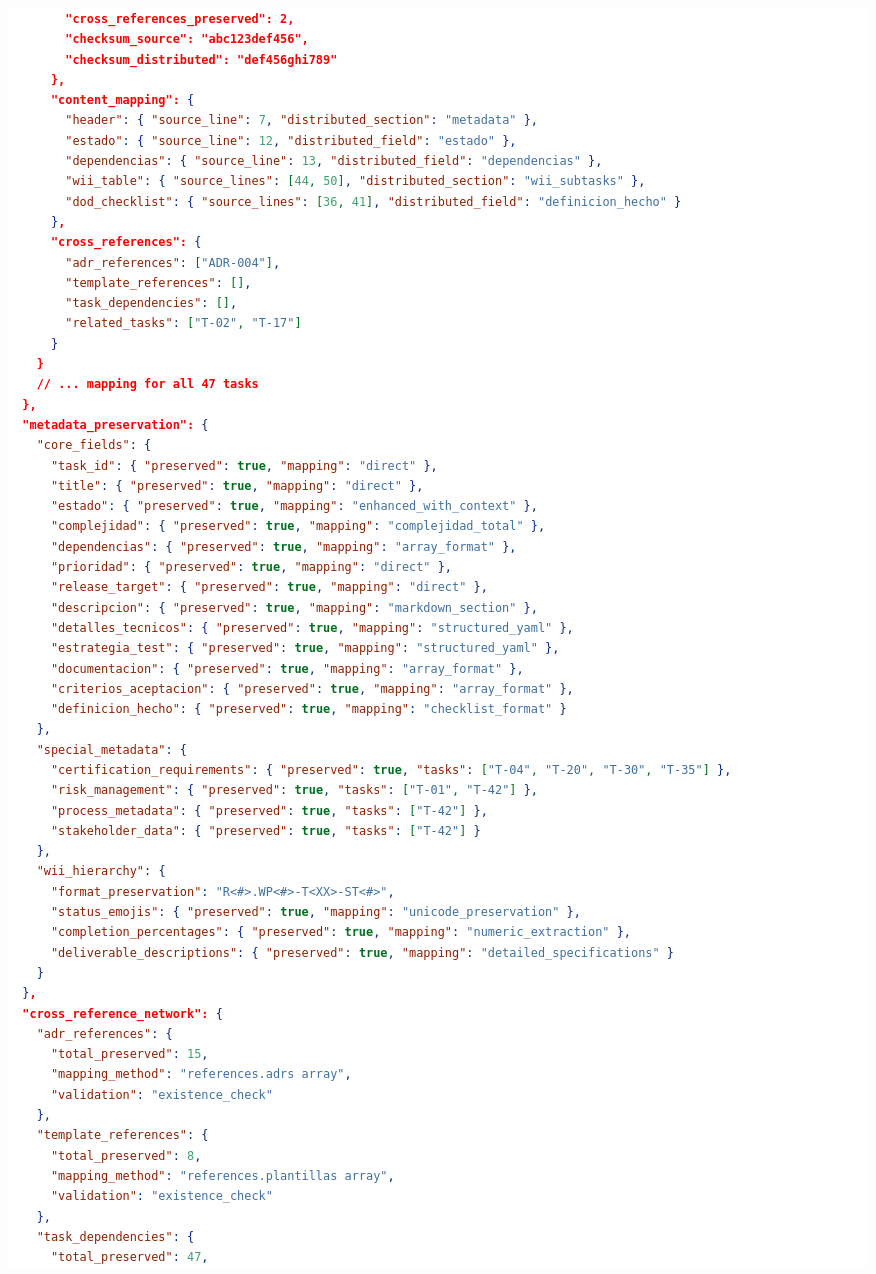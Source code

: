 ```json
        "cross_references_preserved": 2,
        "checksum_source": "abc123def456",
        "checksum_distributed": "def456ghi789"
      },
      "content_mapping": {
        "header": { "source_line": 7, "distributed_section": "metadata" },
        "estado": { "source_line": 12, "distributed_field": "estado" },
        "dependencias": { "source_line": 13, "distributed_field": "dependencias" },
        "wii_table": { "source_lines": [44, 50], "distributed_section": "wii_subtasks" },
        "dod_checklist": { "source_lines": [36, 41], "distributed_field": "definicion_hecho" }
      },
      "cross_references": {
        "adr_references": ["ADR-004"],
        "template_references": [],
        "task_dependencies": [],
        "related_tasks": ["T-02", "T-17"]
      }
    }
    // ... mapping for all 47 tasks
  },
  "metadata_preservation": {
    "core_fields": {
      "task_id": { "preserved": true, "mapping": "direct" },
      "title": { "preserved": true, "mapping": "direct" },
      "estado": { "preserved": true, "mapping": "enhanced_with_context" },
      "complejidad": { "preserved": true, "mapping": "complejidad_total" },
      "dependencias": { "preserved": true, "mapping": "array_format" },
      "prioridad": { "preserved": true, "mapping": "direct" },
      "release_target": { "preserved": true, "mapping": "direct" },
      "descripcion": { "preserved": true, "mapping": "markdown_section" },
      "detalles_tecnicos": { "preserved": true, "mapping": "structured_yaml" },
      "estrategia_test": { "preserved": true, "mapping": "structured_yaml" },
      "documentacion": { "preserved": true, "mapping": "array_format" },
      "criterios_aceptacion": { "preserved": true, "mapping": "array_format" },
      "definicion_hecho": { "preserved": true, "mapping": "checklist_format" }
    },
    "special_metadata": {
      "certification_requirements": { "preserved": true, "tasks": ["T-04", "T-20", "T-30", "T-35"] },
      "risk_management": { "preserved": true, "tasks": ["T-01", "T-42"] },
      "process_metadata": { "preserved": true, "tasks": ["T-42"] },
      "stakeholder_data": { "preserved": true, "tasks": ["T-42"] }
    },
    "wii_hierarchy": {
      "format_preservation": "R<#>.WP<#>-T<XX>-ST<#>",
      "status_emojis": { "preserved": true, "mapping": "unicode_preservation" },
      "completion_percentages": { "preserved": true, "mapping": "numeric_extraction" },
      "deliverable_descriptions": { "preserved": true, "mapping": "detailed_specifications" }
    }
  },
  "cross_reference_network": {
    "adr_references": {
      "total_preserved": 15,
      "mapping_method": "references.adrs array",
      "validation": "existence_check"
    },
    "template_references": {
      "total_preserved": 8,
      "mapping_method": "references.plantillas array",
      "validation": "existence_check"
    },
    "task_dependencies": {
      "total_preserved": 47,
```
